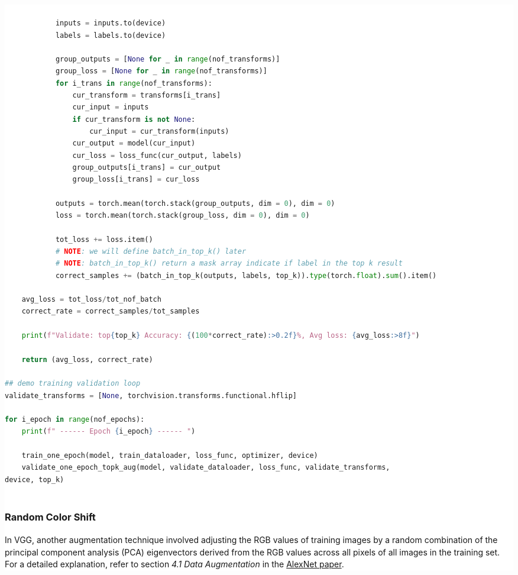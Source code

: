 ```Python {linenos=true}
            
            inputs = inputs.to(device)
            labels = labels.to(device)

            group_outputs = [None for _ in range(nof_transforms)]
            group_loss = [None for _ in range(nof_transforms)]
            for i_trans in range(nof_transforms):
                cur_transform = transforms[i_trans]
                cur_input = inputs
                if cur_transform is not None:
                    cur_input = cur_transform(inputs)
                cur_output = model(cur_input)
                cur_loss = loss_func(cur_output, labels)
                group_outputs[i_trans] = cur_output
                group_loss[i_trans] = cur_loss
            
            outputs = torch.mean(torch.stack(group_outputs, dim = 0), dim = 0)
            loss = torch.mean(torch.stack(group_loss, dim = 0), dim = 0)
            
            tot_loss += loss.item()
            # NOTE: we will define batch_in_top_k() later
            # NOTE: batch_in_top_k() return a mask array indicate if label in the top k result 
            correct_samples += (batch_in_top_k(outputs, labels, top_k)).type(torch.float).sum().item()

    avg_loss = tot_loss/tot_nof_batch
    correct_rate = correct_samples/tot_samples

    print(f"Validate: top{top_k} Accuracy: {(100*correct_rate):>0.2f}%, Avg loss: {avg_loss:>8f}")

    return (avg_loss, correct_rate)

## demo training validation loop
validate_transforms = [None, torchvision.transforms.functional.hflip]

for i_epoch in range(nof_epochs):
    print(f" ------ Epoch {i_epoch} ------ ")

    train_one_epoch(model, train_dataloader, loss_func, optimizer, device)
    validate_one_epoch_topk_aug(model, validate_dataloader, loss_func, validate_transforms, 
device, top_k)
    
```

### Random Color Shift

In VGG, another augmentation technique involved adjusting the RGB values of training images by a random combination of the principal component analysis (PCA) eigenvectors derived from the RGB values across all pixels of all images in the training set. For a detailed explanation, refer to section *4.1 Data Augmentation* in the [AlexNet paper](https://papers.nips.cc/paper_files/paper/2012/hash/c399862d3b9d6b76c8436e924a68c45b-Abstract.html).
